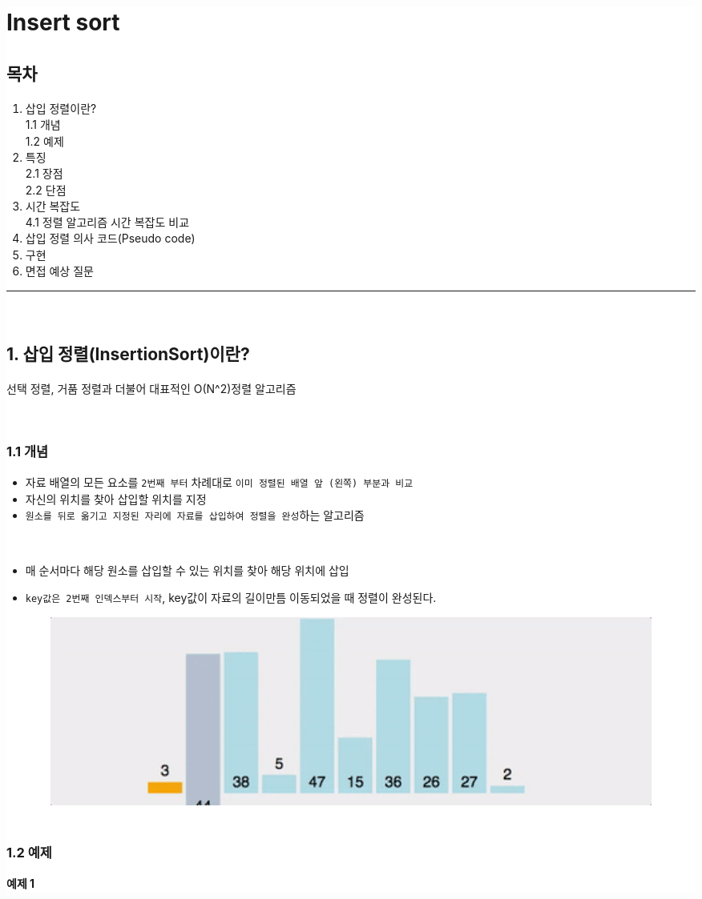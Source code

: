 # Insert sort

## 목차
1. 삽입 정렬이란?
<br> 1.1 개념
<br> 1.2 예제
2. 특징
<br> 2.1 장점
<br> 2.2 단점
3. 시간 복잡도
<br>4.1  정렬 알고리즘 시간 복잡도 비교
4. 삽입 정렬  의사 코드(Pseudo code)
5. 구현
6. 면접 예상 질문
---
<br>

## 1. 삽입 정렬(InsertionSort)이란?
 선택 정렬, 거품 정렬과 더불어 대표적인 O(N^2)정렬 알고리즘

<br>

### 1.1 개념

- 자료 배열의 모든 요소를 `2번째 부터` 차례대로 `이미 정렬된 배열 앞 (왼쪽) 부분과 비교`
- 자신의 위치를 찾아 삽입할 위치를 지정
- `원소를 뒤로 옮기고 지정된 자리에 자료를 삽입하여 정렬을 완성`하는 알고리즘

<br>

- 매 순서마다 해당 원소를 삽입할 수 있는 위치를 찾아 해당 위치에 삽입

- `key값은 2번째 인덱스부터 시작`, key값이 자료의 길이만틈 이동되었을 때 정렬이 완성된다.

<div align='center'>   
    <img src="img/Insert sort_1.gif" width="750px">
</div>
<br>

### 1.2 예제
<b>예제 1</b>
<div align='center'>   